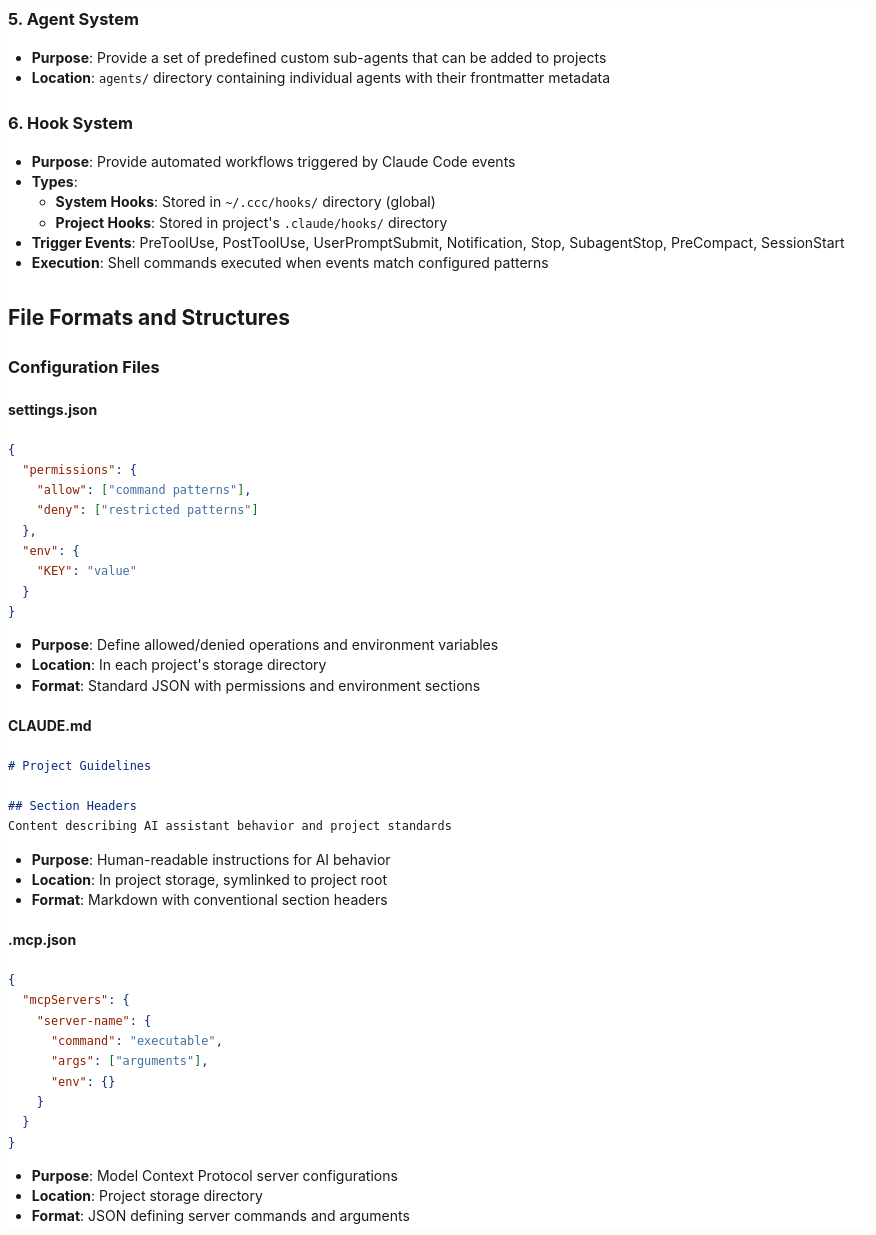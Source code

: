 ### 5. Agent System
- **Purpose**: Provide a set of predefined custom sub-agents that can be added to projects
- **Location**: `agents/` directory containing individual agents with their frontmatter metadata

### 6. Hook System
- **Purpose**: Provide automated workflows triggered by Claude Code events
- **Types**:
  - **System Hooks**: Stored in `~/.ccc/hooks/` directory (global)
  - **Project Hooks**: Stored in project's `.claude/hooks/` directory
- **Trigger Events**: PreToolUse, PostToolUse, UserPromptSubmit, Notification, Stop, SubagentStop, PreCompact, SessionStart
- **Execution**: Shell commands executed when events match configured patterns

## File Formats and Structures

### Configuration Files

#### settings.json
```json
{
  "permissions": {
    "allow": ["command patterns"],
    "deny": ["restricted patterns"]
  },
  "env": {
    "KEY": "value"
  }
}
```
- **Purpose**: Define allowed/denied operations and environment variables
- **Location**: In each project's storage directory
- **Format**: Standard JSON with permissions and environment sections

#### CLAUDE.md
```markdown
# Project Guidelines

## Section Headers
Content describing AI assistant behavior and project standards
```
- **Purpose**: Human-readable instructions for AI behavior
- **Location**: In project storage, symlinked to project root
- **Format**: Markdown with conventional section headers

#### .mcp.json
```json
{
  "mcpServers": {
    "server-name": {
      "command": "executable",
      "args": ["arguments"],
      "env": {}
    }
  }
}
```
- **Purpose**: Model Context Protocol server configurations
- **Location**: Project storage directory
- **Format**: JSON defining server commands and arguments
